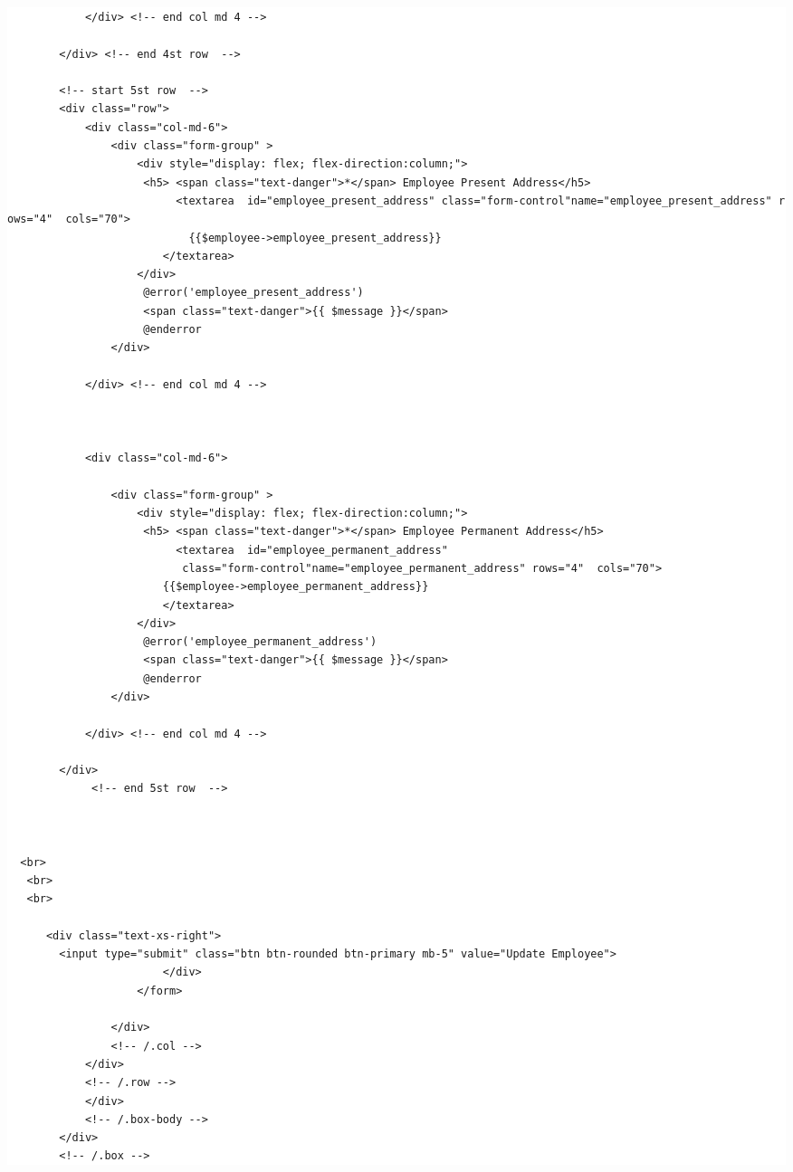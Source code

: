                 </div> <!-- end col md 4 -->

            </div> <!-- end 4st row  -->

            <!-- start 5st row  -->
            <div class="row">
                <div class="col-md-6">
                    <div class="form-group" >
                        <div style="display: flex; flex-direction:column;">
                         <h5> <span class="text-danger">*</span> Employee Present Address</h5>
                              <textarea  id="employee_present_address" class="form-control"name="employee_present_address" rows="4"  cols="70">
                                {{$employee->employee_present_address}}
                            </textarea> 
                        </div>
                         @error('employee_present_address')
                         <span class="text-danger">{{ $message }}</span>
                         @enderror
                    </div> 

                </div> <!-- end col md 4 -->


                
                <div class="col-md-6">

                    <div class="form-group" >
                        <div style="display: flex; flex-direction:column;">
                         <h5> <span class="text-danger">*</span> Employee Permanent Address</h5>
                              <textarea  id="employee_permanent_address"
                               class="form-control"name="employee_permanent_address" rows="4"  cols="70">
                            {{$employee->employee_permanent_address}}
                            </textarea> 
                        </div>
                         @error('employee_permanent_address')
                         <span class="text-danger">{{ $message }}</span>
                         @enderror
                    </div>   

                </div> <!-- end col md 4 -->

            </div>
                 <!-- end 5st row  -->

        

      <br>
       <br>
       <br>

          <div class="text-xs-right">
            <input type="submit" class="btn btn-rounded btn-primary mb-5" value="Update Employee">
                            </div>
                        </form>

                    </div>
                    <!-- /.col -->
                </div>
                <!-- /.row -->
                </div>
                <!-- /.box-body -->
            </div>
            <!-- /.box -->
